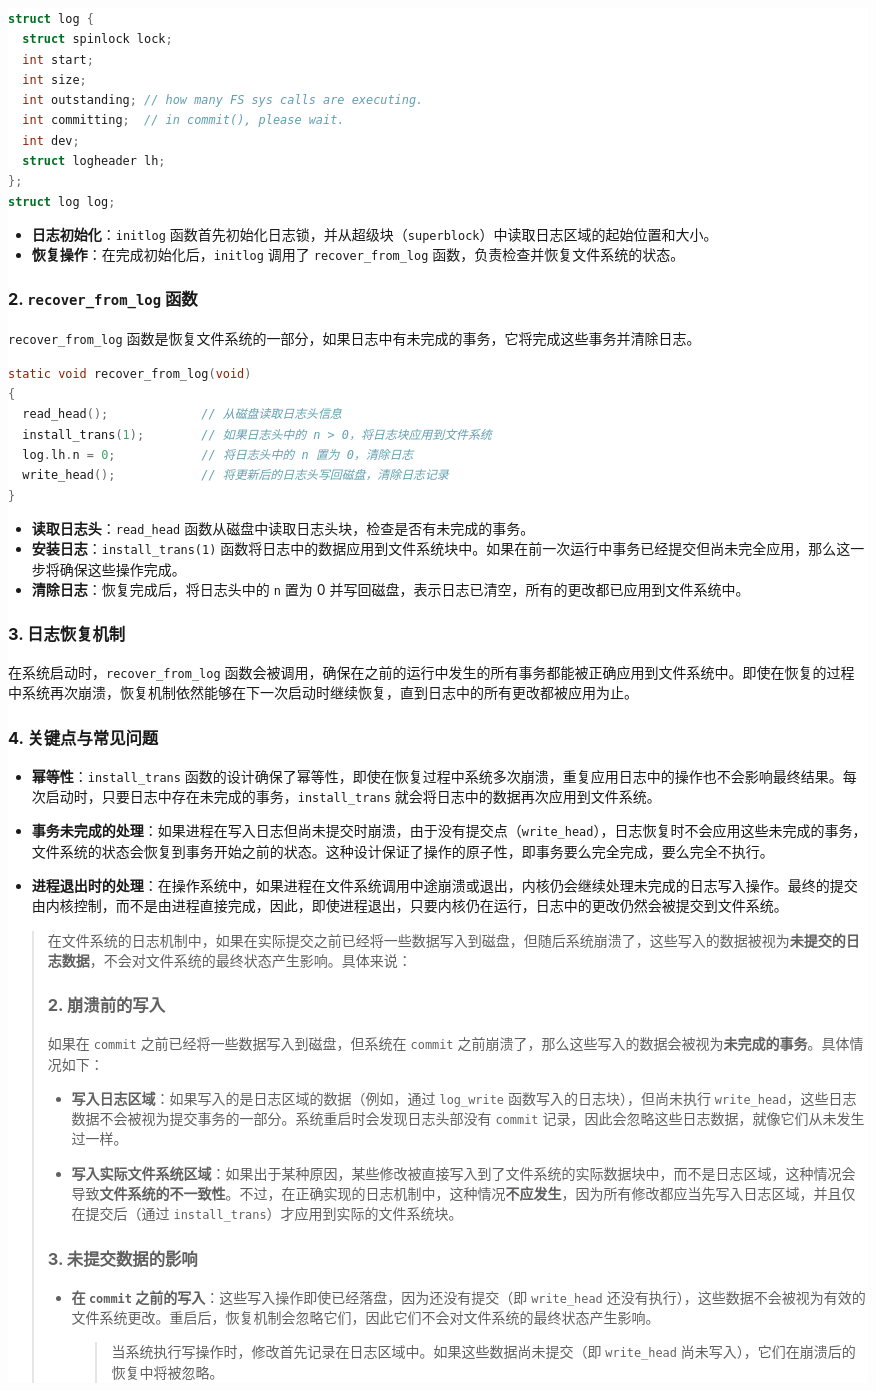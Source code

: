 ```c
struct log {
  struct spinlock lock;
  int start;
  int size;
  int outstanding; // how many FS sys calls are executing.
  int committing;  // in commit(), please wait.
  int dev;
  struct logheader lh;
};
struct log log;
```

- **日志初始化**：`initlog` 函数首先初始化日志锁，并从超级块（`superblock`）中读取日志区域的起始位置和大小。
- **恢复操作**：在完成初始化后，`initlog` 调用了 `recover_from_log` 函数，负责检查并恢复文件系统的状态。

### 2. **`recover_from_log` 函数**

`recover_from_log` 函数是恢复文件系统的一部分，如果日志中有未完成的事务，它将完成这些事务并清除日志。

```c
static void recover_from_log(void)
{
  read_head();             // 从磁盘读取日志头信息
  install_trans(1);        // 如果日志头中的 n > 0，将日志块应用到文件系统
  log.lh.n = 0;            // 将日志头中的 n 置为 0，清除日志
  write_head();            // 将更新后的日志头写回磁盘，清除日志记录
}
```

- **读取日志头**：`read_head` 函数从磁盘中读取日志头块，检查是否有未完成的事务。
- **安装日志**：`install_trans(1)` 函数将日志中的数据应用到文件系统块中。如果在前一次运行中事务已经提交但尚未完全应用，那么这一步将确保这些操作完成。
- **清除日志**：恢复完成后，将日志头中的 `n` 置为 0 并写回磁盘，表示日志已清空，所有的更改都已应用到文件系统中。

### 3. **日志恢复机制**

在系统启动时，`recover_from_log` 函数会被调用，确保在之前的运行中发生的所有事务都能被正确应用到文件系统中。即使在恢复的过程中系统再次崩溃，恢复机制依然能够在下一次启动时继续恢复，直到日志中的所有更改都被应用为止。

### 4. **关键点与常见问题**

- **幂等性**：`install_trans` 函数的设计确保了幂等性，即使在恢复过程中系统多次崩溃，重复应用日志中的操作也不会影响最终结果。每次启动时，只要日志中存在未完成的事务，`install_trans` 就会将日志中的数据再次应用到文件系统。

- **事务未完成的处理**：如果进程在写入日志但尚未提交时崩溃，由于没有提交点（`write_head`），日志恢复时不会应用这些未完成的事务，文件系统的状态会恢复到事务开始之前的状态。这种设计保证了操作的原子性，即事务要么完全完成，要么完全不执行。

- **进程退出时的处理**：在操作系统中，如果进程在文件系统调用中途崩溃或退出，内核仍会继续处理未完成的日志写入操作。最终的提交由内核控制，而不是由进程直接完成，因此，即使进程退出，只要内核仍在运行，日志中的更改仍然会被提交到文件系统。

> 在文件系统的日志机制中，如果在实际提交之前已经将一些数据写入到磁盘，但随后系统崩溃了，这些写入的数据被视为**未提交的日志数据**，不会对文件系统的最终状态产生影响。具体来说：
>
> ### 2. **崩溃前的写入**
>
> 如果在 `commit` 之前已经将一些数据写入到磁盘，但系统在 `commit` 之前崩溃了，那么这些写入的数据会被视为**未完成的事务**。具体情况如下：
>
> - **写入日志区域**：如果写入的是日志区域的数据（例如，通过 `log_write` 函数写入的日志块），但尚未执行 `write_head`，这些日志数据不会被视为提交事务的一部分。系统重启时会发现日志头部没有 `commit` 记录，因此会忽略这些日志数据，就像它们从未发生过一样。
>
> - **写入实际文件系统区域**：如果出于某种原因，某些修改被直接写入到了文件系统的实际数据块中，而不是日志区域，这种情况会导致**文件系统的不一致性**。不过，在正确实现的日志机制中，这种情况**不应发生**，因为所有修改都应当先写入日志区域，并且仅在提交后（通过 `install_trans`）才应用到实际的文件系统块。
>
> ### 3. **未提交数据的影响**
>
> - **在 `commit` 之前的写入**：这些写入操作即使已经落盘，因为还没有提交（即 `write_head` 还没有执行），这些数据不会被视为有效的文件系统更改。重启后，恢复机制会忽略它们，因此它们不会对文件系统的最终状态产生影响。
>
>   > 当系统执行写操作时，修改首先记录在日志区域中。如果这些数据尚未提交（即 `write_head` 尚未写入），它们在崩溃后的恢复中将被忽略。